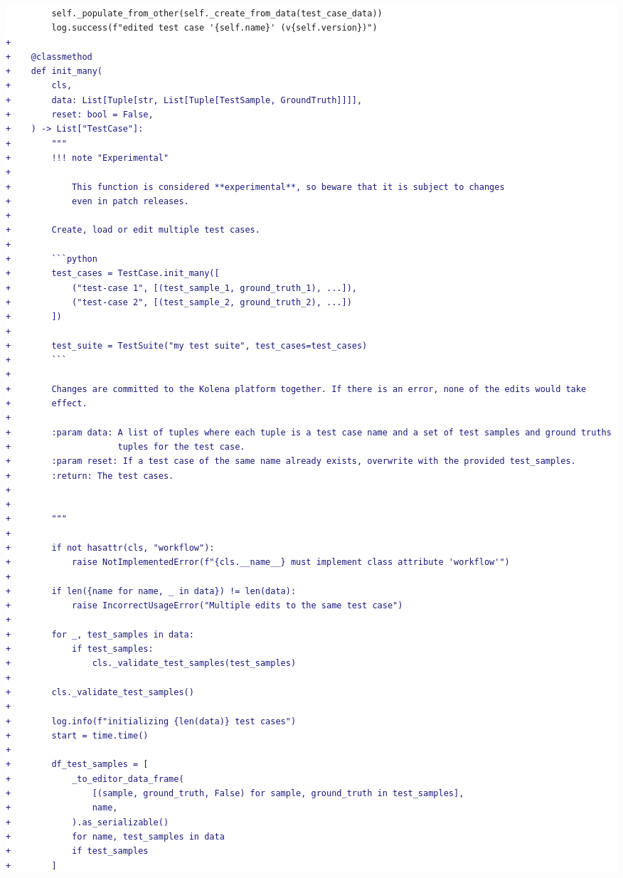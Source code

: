 ```diff
         self._populate_from_other(self._create_from_data(test_case_data))
         log.success(f"edited test case '{self.name}' (v{self.version})")
+
+    @classmethod
+    def init_many(
+        cls,
+        data: List[Tuple[str, List[Tuple[TestSample, GroundTruth]]]],
+        reset: bool = False,
+    ) -> List["TestCase"]:
+        """
+        !!! note "Experimental"
+
+            This function is considered **experimental**, so beware that it is subject to changes
+            even in patch releases.
+
+        Create, load or edit multiple test cases.
+
+        ```python
+        test_cases = TestCase.init_many([
+            ("test-case 1", [(test_sample_1, ground_truth_1), ...]),
+            ("test-case 2", [(test_sample_2, ground_truth_2), ...])
+        ])
+
+        test_suite = TestSuite("my test suite", test_cases=test_cases)
+        ```
+
+        Changes are committed to the Kolena platform together. If there is an error, none of the edits would take
+        effect.
+
+        :param data: A list of tuples where each tuple is a test case name and a set of test samples and ground truths
+                     tuples for the test case.
+        :param reset: If a test case of the same name already exists, overwrite with the provided test_samples.
+        :return: The test cases.
+
+
+        """
+
+        if not hasattr(cls, "workflow"):
+            raise NotImplementedError(f"{cls.__name__} must implement class attribute 'workflow'")
+
+        if len({name for name, _ in data}) != len(data):
+            raise IncorrectUsageError("Multiple edits to the same test case")
+
+        for _, test_samples in data:
+            if test_samples:
+                cls._validate_test_samples(test_samples)
+
+        cls._validate_test_samples()
+
+        log.info(f"initializing {len(data)} test cases")
+        start = time.time()
+
+        df_test_samples = [
+            _to_editor_data_frame(
+                [(sample, ground_truth, False) for sample, ground_truth in test_samples],
+                name,
+            ).as_serializable()
+            for name, test_samples in data
+            if test_samples
+        ]
```